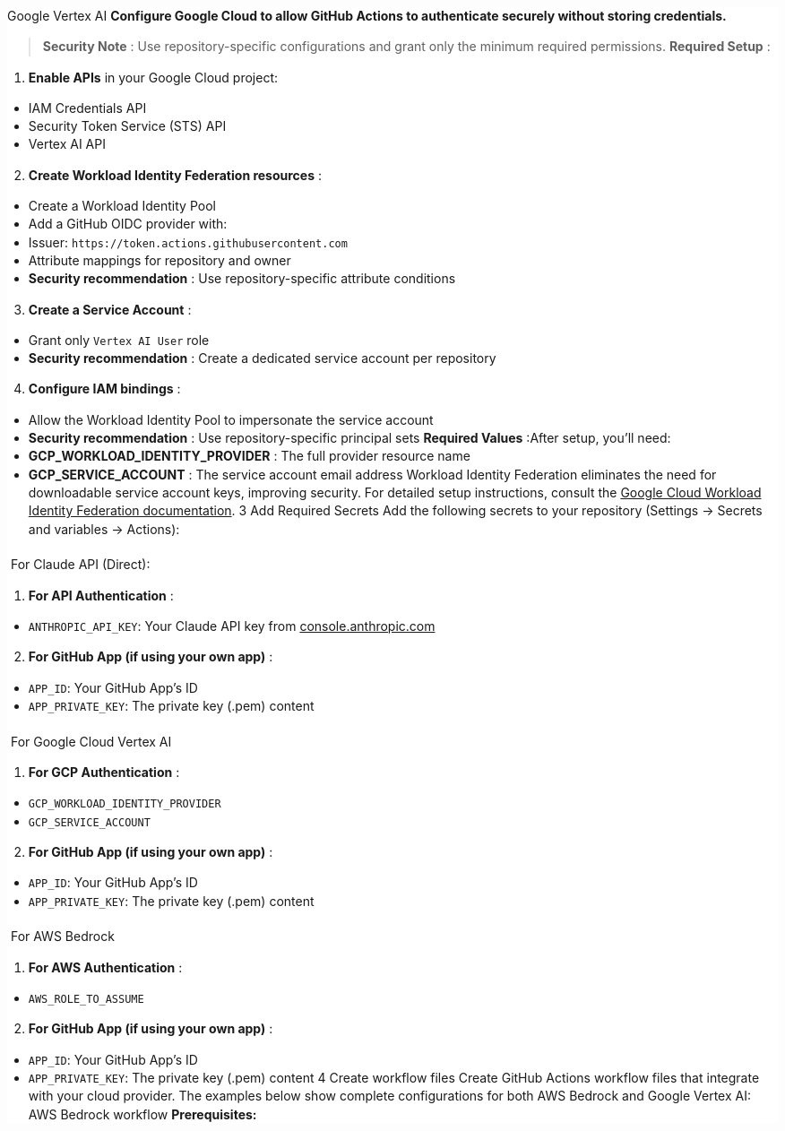 Google Vertex AI
**Configure Google Cloud to allow GitHub Actions to authenticate securely without storing credentials.**
> **Security Note** : Use repository-specific configurations and grant only the minimum required permissions.
**Required Setup** :
 1. **Enable APIs** in your Google Cloud project:
 * IAM Credentials API
 * Security Token Service (STS) API
 * Vertex AI API
 2. **Create Workload Identity Federation resources** :
 * Create a Workload Identity Pool
 * Add a GitHub OIDC provider with:
 * Issuer: `https://token.actions.githubusercontent.com`
 * Attribute mappings for repository and owner
 * **Security recommendation** : Use repository-specific attribute conditions
 3. **Create a Service Account** :
 * Grant only `Vertex AI User` role
 * **Security recommendation** : Create a dedicated service account per repository
 4. **Configure IAM bindings** :
 * Allow the Workload Identity Pool to impersonate the service account
 * **Security recommendation** : Use repository-specific principal sets
**Required Values** :After setup, you’ll need:
 * **GCP_WORKLOAD_IDENTITY_PROVIDER** : The full provider resource name
 * **GCP_SERVICE_ACCOUNT** : The service account email address
Workload Identity Federation eliminates the need for downloadable service account keys, improving security.
For detailed setup instructions, consult the [Google Cloud Workload Identity Federation documentation](https://cloud.google.com/iam/docs/workload-identity-federation).
3
Add Required Secrets
Add the following secrets to your repository (Settings → Secrets and variables → Actions):
#### 
[​](#for-claude-api-direct-%3A)
For Claude API (Direct):
 1. **For API Authentication** :
 * `ANTHROPIC_API_KEY`: Your Claude API key from [console.anthropic.com](https://console.anthropic.com)
 2. **For GitHub App (if using your own app)** :
 * `APP_ID`: Your GitHub App’s ID
 * `APP_PRIVATE_KEY`: The private key (.pem) content
#### 
[​](#for-google-cloud-vertex-ai)
For Google Cloud Vertex AI
 1. **For GCP Authentication** :
 * `GCP_WORKLOAD_IDENTITY_PROVIDER`
 * `GCP_SERVICE_ACCOUNT`
 2. **For GitHub App (if using your own app)** :
 * `APP_ID`: Your GitHub App’s ID
 * `APP_PRIVATE_KEY`: The private key (.pem) content
#### 
[​](#for-aws-bedrock)
For AWS Bedrock
 1. **For AWS Authentication** :
 * `AWS_ROLE_TO_ASSUME`
 2. **For GitHub App (if using your own app)** :
 * `APP_ID`: Your GitHub App’s ID
 * `APP_PRIVATE_KEY`: The private key (.pem) content
4
Create workflow files
Create GitHub Actions workflow files that integrate with your cloud provider. The examples below show complete configurations for both AWS Bedrock and Google Vertex AI:
AWS Bedrock workflow
**Prerequisites:**